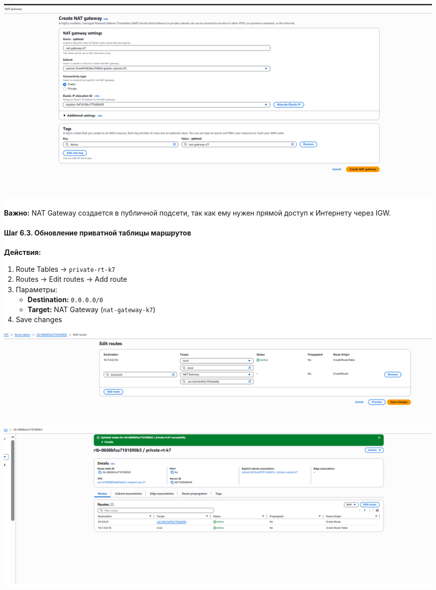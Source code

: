 ![NAT Gateway](images/13.png)

**Важно:** NAT Gateway создается в публичной подсети, так как ему нужен прямой доступ к Интернету через IGW.

#### Шаг 6.3. Обновление приватной таблицы маршрутов

**Действия:**
1. Route Tables → `private-rt-k7`
2. Routes → Edit routes → Add route
3. Параметры:
   - **Destination:** `0.0.0.0/0`
   - **Target:** NAT Gateway (`nat-gateway-k7`)
4. Save changes

![Маршрут через NAT](images/14.png)
![Маршрут через NAT](images/15.png)
